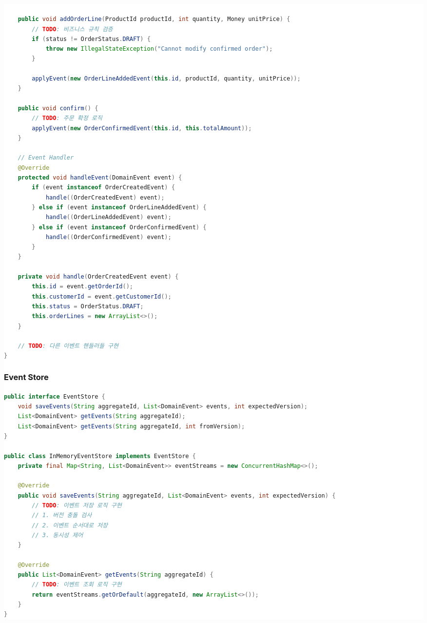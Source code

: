 ```java
    
    public void addOrderLine(ProductId productId, int quantity, Money unitPrice) {
        // TODO: 비즈니스 규칙 검증
        if (status != OrderStatus.DRAFT) {
            throw new IllegalStateException("Cannot modify confirmed order");
        }
        
        applyEvent(new OrderLineAddedEvent(this.id, productId, quantity, unitPrice));
    }
    
    public void confirm() {
        // TODO: 주문 확정 로직
        applyEvent(new OrderConfirmedEvent(this.id, this.totalAmount));
    }
    
    // Event Handler
    @Override
    protected void handleEvent(DomainEvent event) {
        if (event instanceof OrderCreatedEvent) {
            handle((OrderCreatedEvent) event);
        } else if (event instanceof OrderLineAddedEvent) {
            handle((OrderLineAddedEvent) event);
        } else if (event instanceof OrderConfirmedEvent) {
            handle((OrderConfirmedEvent) event);
        }
    }
    
    private void handle(OrderCreatedEvent event) {
        this.id = event.getOrderId();
        this.customerId = event.getCustomerId();
        this.status = OrderStatus.DRAFT;
        this.orderLines = new ArrayList<>();
    }
    
    // TODO: 다른 이벤트 핸들러들 구현
}
```

### Event Store
```java
public interface EventStore {
    void saveEvents(String aggregateId, List<DomainEvent> events, int expectedVersion);
    List<DomainEvent> getEvents(String aggregateId);
    List<DomainEvent> getEvents(String aggregateId, int fromVersion);
}

public class InMemoryEventStore implements EventStore {
    private final Map<String, List<DomainEvent>> eventStreams = new ConcurrentHashMap<>();
    
    @Override
    public void saveEvents(String aggregateId, List<DomainEvent> events, int expectedVersion) {
        // TODO: 이벤트 저장 로직 구현
        // 1. 버전 충돌 검사
        // 2. 이벤트 순서대로 저장
        // 3. 동시성 제어
    }
    
    @Override
    public List<DomainEvent> getEvents(String aggregateId) {
        // TODO: 이벤트 조회 로직 구현
        return eventStreams.getOrDefault(aggregateId, new ArrayList<>());
    }
}
```